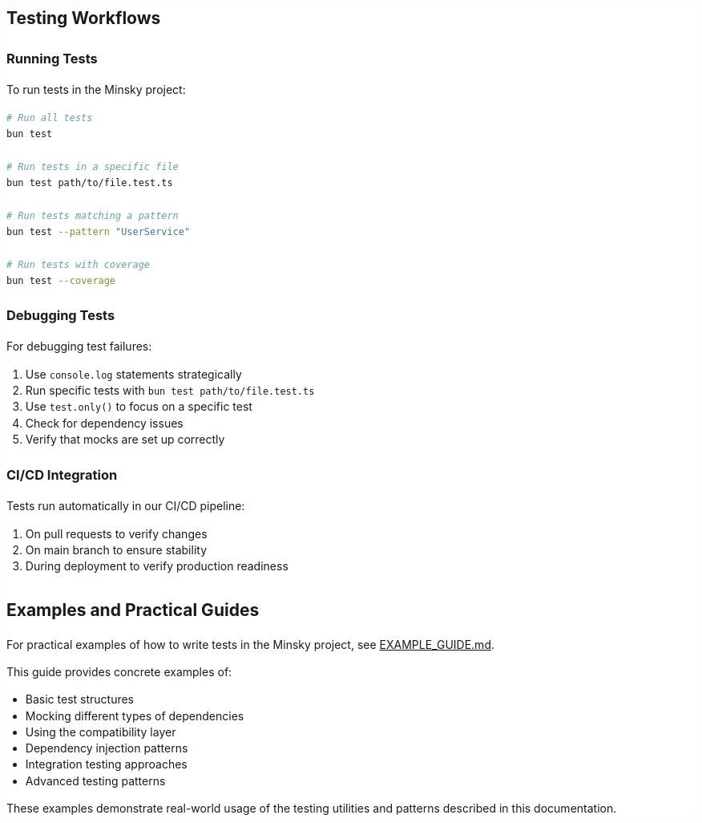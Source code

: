 ## Testing Workflows

### Running Tests

To run tests in the Minsky project:

```bash
# Run all tests
bun test

# Run tests in a specific file
bun test path/to/file.test.ts

# Run tests matching a pattern
bun test --pattern "UserService"

# Run tests with coverage
bun test --coverage
```

### Debugging Tests

For debugging test failures:

1. Use `console.log` statements strategically
2. Run specific tests with `bun test path/to/file.test.ts`
3. Use `test.only()` to focus on a specific test
4. Check for dependency issues
5. Verify that mocks are set up correctly

### CI/CD Integration

Tests run automatically in our CI/CD pipeline:

1. On pull requests to verify changes
2. On main branch to ensure stability
3. During deployment to verify production readiness

## Examples and Practical Guides

For practical examples of how to write tests in the Minsky project, see [EXAMPLE_GUIDE.md](EXAMPLE_GUIDE.md).

This guide provides concrete examples of:

- Basic test structures
- Mocking different types of dependencies
- Using the compatibility layer
- Dependency injection patterns
- Integration testing approaches
- Advanced testing patterns

These examples demonstrate real-world usage of the testing utilities and patterns described in this documentation.
